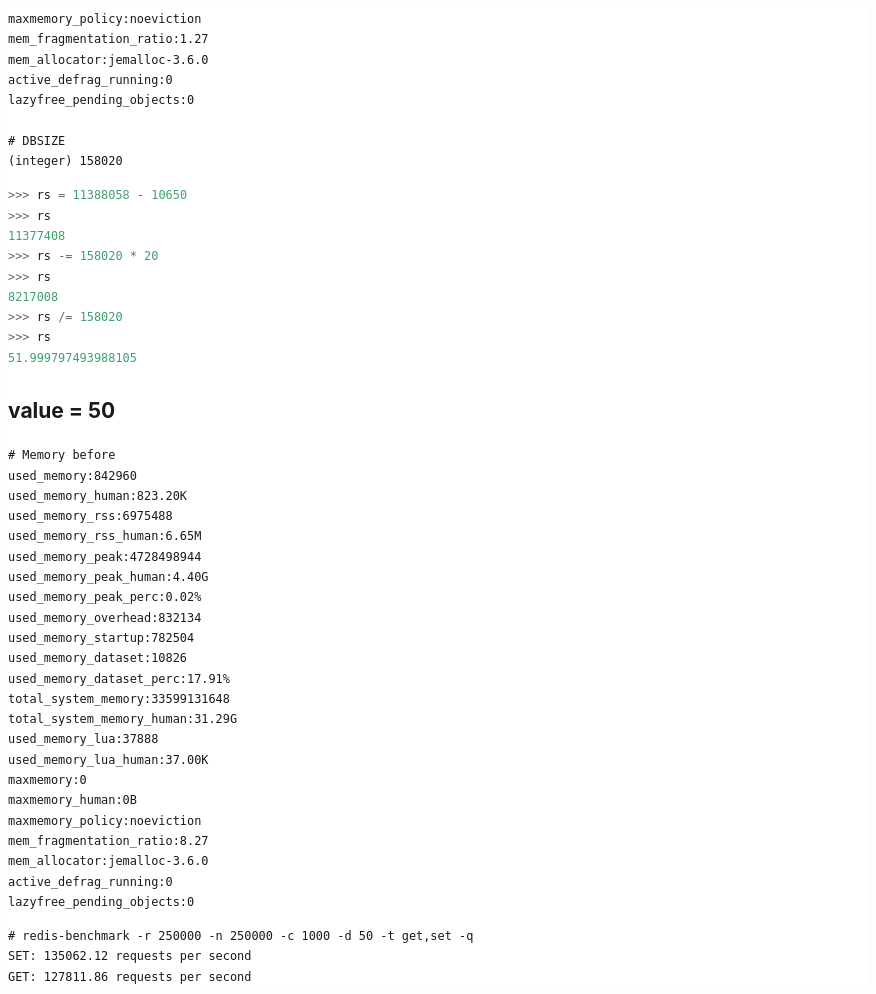 ```shell
maxmemory_policy:noeviction
mem_fragmentation_ratio:1.27
mem_allocator:jemalloc-3.6.0
active_defrag_running:0
lazyfree_pending_objects:0

# DBSIZE
(integer) 158020
```

```python
>>> rs = 11388058 - 10650
>>> rs
11377408
>>> rs -= 158020 * 20
>>> rs
8217008
>>> rs /= 158020
>>> rs
51.999797493988105
```

## value = 50

```shell
# Memory before
used_memory:842960
used_memory_human:823.20K
used_memory_rss:6975488
used_memory_rss_human:6.65M
used_memory_peak:4728498944
used_memory_peak_human:4.40G
used_memory_peak_perc:0.02%
used_memory_overhead:832134
used_memory_startup:782504
used_memory_dataset:10826
used_memory_dataset_perc:17.91%
total_system_memory:33599131648
total_system_memory_human:31.29G
used_memory_lua:37888
used_memory_lua_human:37.00K
maxmemory:0
maxmemory_human:0B
maxmemory_policy:noeviction
mem_fragmentation_ratio:8.27
mem_allocator:jemalloc-3.6.0
active_defrag_running:0
lazyfree_pending_objects:0
```

```shell
# redis-benchmark -r 250000 -n 250000 -c 1000 -d 50 -t get,set -q
SET: 135062.12 requests per second
GET: 127811.86 requests per second
```
